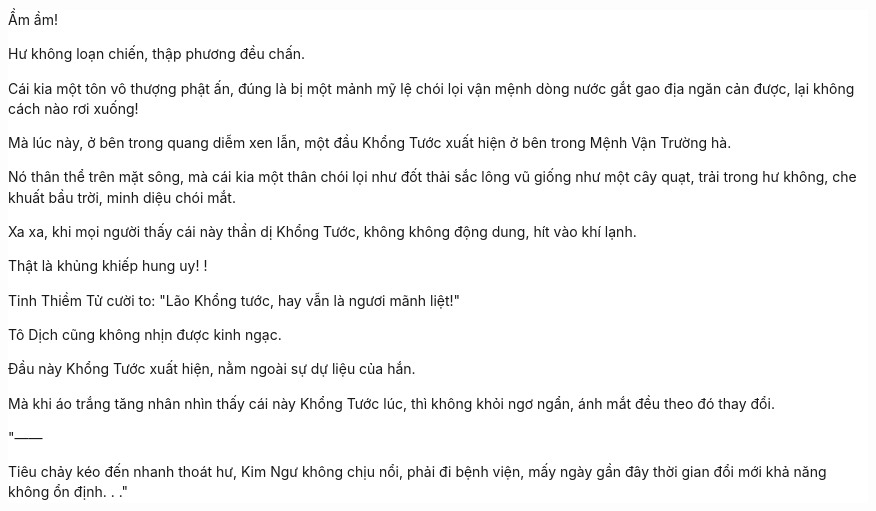 Ầm ầm!

Hư không loạn chiến, thập phương đều chấn.

Cái kia một tôn vô thượng phật ấn, đúng là bị một mảnh mỹ lệ chói lọi vận mệnh dòng nước gắt gao địa ngăn cản được, lại không cách nào rơi xuống!

Mà lúc này, ở bên trong quang diễm xen lẫn, một đầu Khổng Tước xuất hiện ở bên trong Mệnh Vận Trường hà.

Nó thân thể trên mặt sông, mà cái kia một thân chói lọi như đốt thải sắc lông vũ giống như một cây quạt, trải trong hư không, che khuất bầu trời, minh diệu chói mắt.

Xa xa, khi mọi người thấy cái này thần dị Khổng Tước, không không động dung, hít vào khí lạnh.

Thật là khủng khiếp hung uy! !

Tinh Thiềm Tử cười to: "Lão Khổng tước, hay vẫn là ngươi mãnh liệt!"

Tô Dịch cũng không nhịn được kinh ngạc.

Đầu này Khổng Tước xuất hiện, nằm ngoài sự dự liệu của hắn.

Mà khi áo trắng tăng nhân nhìn thấy cái này Khổng Tước lúc, thì không khỏi ngơ ngẩn, ánh mắt đều theo đó thay đổi.

"——

Tiêu chảy kéo đến nhanh thoát hư, Kim Ngư không chịu nổi, phải đi bệnh viện, mấy ngày gần đây thời gian đổi mới khả năng không ổn định. . ."




